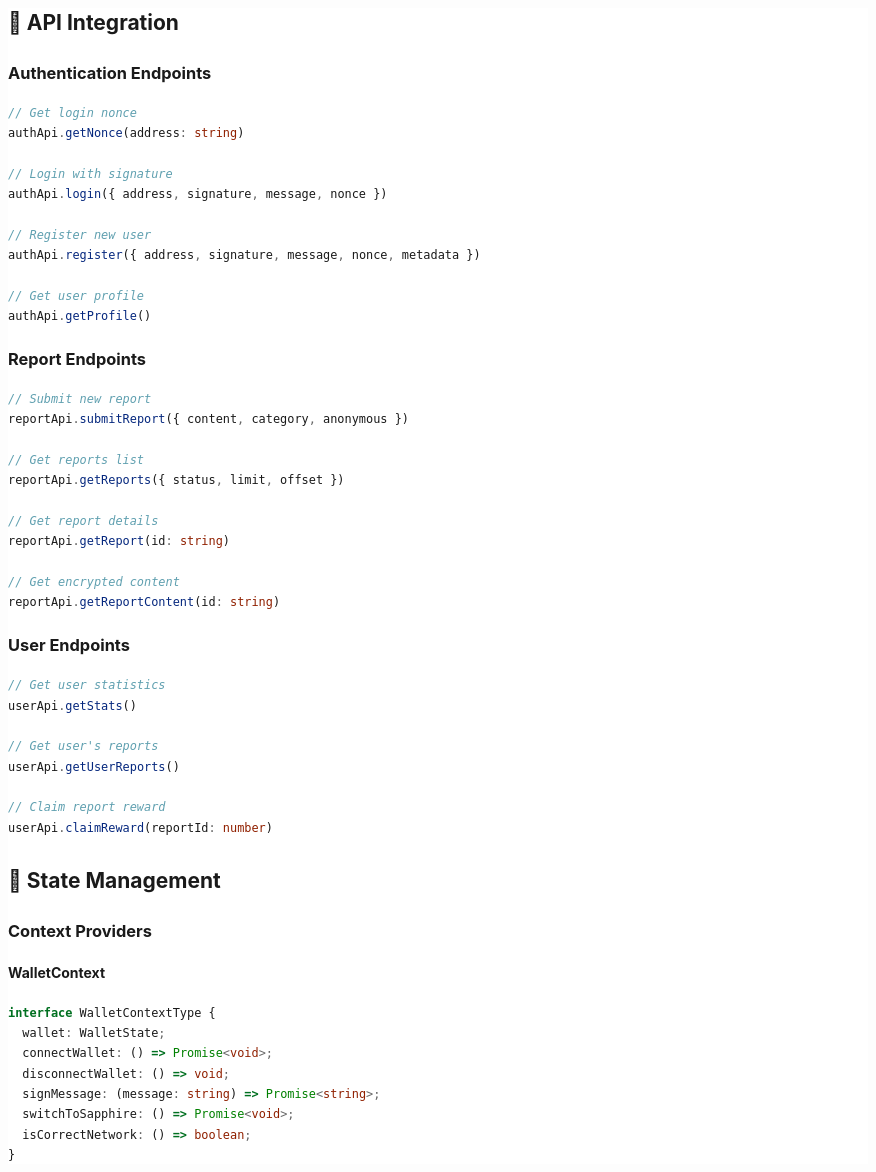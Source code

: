 ## 🔌 API Integration

### Authentication Endpoints
```typescript
// Get login nonce
authApi.getNonce(address: string)

// Login with signature
authApi.login({ address, signature, message, nonce })

// Register new user
authApi.register({ address, signature, message, nonce, metadata })

// Get user profile
authApi.getProfile()
```

### Report Endpoints
```typescript
// Submit new report
reportApi.submitReport({ content, category, anonymous })

// Get reports list
reportApi.getReports({ status, limit, offset })

// Get report details
reportApi.getReport(id: string)

// Get encrypted content
reportApi.getReportContent(id: string)
```

### User Endpoints
```typescript
// Get user statistics
userApi.getStats()

// Get user's reports
userApi.getUserReports()

// Claim report reward
userApi.claimReward(reportId: number)
```

## 🚦 State Management

### Context Providers

#### WalletContext
```typescript
interface WalletContextType {
  wallet: WalletState;
  connectWallet: () => Promise<void>;
  disconnectWallet: () => void;
  signMessage: (message: string) => Promise<string>;
  switchToSapphire: () => Promise<void>;
  isCorrectNetwork: () => boolean;
}
```
